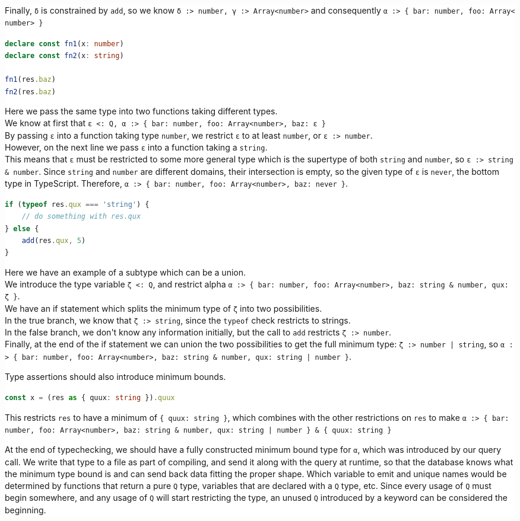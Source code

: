 [^1]: TODO: Currently we require an assertion such as `(res.foo as inferred[]).map(...)`
for the map call to be valid. We could have a lookup for the set of properties on String, Number,
Boolean, Array, Object, and check which property matches, but that only works if we know that the
property we are using is not an object with arbitrary properties. How could we tell the difference
between `(any[]).map.bind` and `(object).map.bind`?

Finally, `δ` is constrained by `add`, so we know `δ :> number, γ :> Array<number>`
and consequently `α :> { bar: number, foo: Array<number> }`
```typescript
declare const fn1(x: number)
declare const fn2(x: string)

fn1(res.baz)
fn2(res.baz)
```
Here we pass the same type into two functions taking different types.  
We know at first that `ε <: Q, α :> { bar: number, foo: Array<number>, baz: ε }`  
By passing `ε` into a function taking type `number`, we restrict `ε` to at least `number`, or `ε :> number`.  
However, on the next line we pass `ε` into a function taking a `string`.  
This means that `ε` must be restricted to some more general type which
is the supertype of both `string` and `number`, so `ε :> string & number`.
Since `string` and `number` are different domains, their intersection is
empty, so the given type of `ε` is `never`, the bottom type in TypeScript.
Therefore, `α :> { bar: number, foo: Array<number>, baz: never }`.
```typescript
if (typeof res.qux === 'string') {
    // do something with res.qux
} else {
    add(res.qux, 5)
}
```
Here we have an example of a subtype which can be a union.  
We introduce the type variable `ζ <: Q`, and restrict alpha `α :> { bar: number, foo: Array<number>, baz: string & number, qux: ζ }`.  
We have an if statement which splits the minimum type of `ζ` into two possibilities.  
In the true branch, we know that `ζ :> string`, since the `typeof` check restricts to strings.  
In the false branch, we don't know any information initially, but the call to `add` restricts `ζ :> number`.  
Finally, at the end of the if statement we can union the two possibilities to get the full minimum type: `ζ :> number | string`, so `α :> { bar: number, foo: Array<number>, baz: string & number, qux: string | number }`.

Type assertions should also introduce minimum bounds.
```typescript
const x = (res as { quux: string }).quux
```
This restricts `res` to have a minimum of `{ quux: string }`, which combines with the
other restrictions on `res` to make `α :> { bar: number, foo: Array<number>, baz: string & number, qux: string | number } & { quux: string }`

At the end of typechecking, we should have a fully constructed minimum bound type for
`α`, which was introduced by our query call. We write that type to a file as part of
compiling, and send it along with the query at runtime, so that the database knows
what the minimum type bound is and can send back data fitting the proper shape. Which variable to emit and unique names would be determined by functions that return a pure `Q` type, variables that are declared with a `Q` type, etc. Since every usage of `Q` must begin somewhere, and any usage of `Q` will start restricting the type, an unused
`Q` introduced by a keyword can be considered the beginning.
